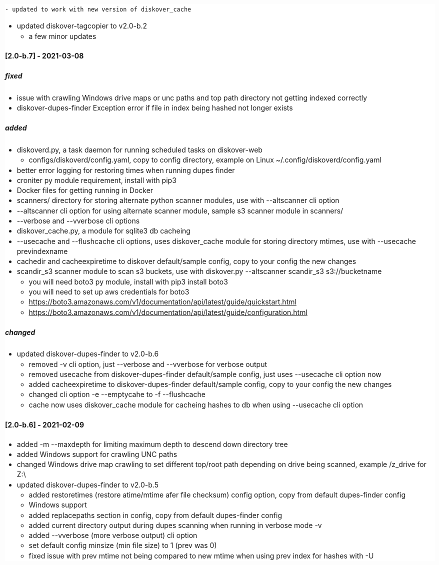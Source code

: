     - updated to work with new version of diskover_cache
- updated diskover-tagcopier to v2.0-b.2
    - a few minor updates


#### [2.0-b.7] - 2021-03-08
##### fixed
- issue with crawling Windows drive maps or unc paths and top path directory not getting indexed correctly
- diskover-dupes-finder Exception error if file in index being hashed not longer exists
##### added
- diskoverd.py, a task daemon for running scheduled tasks on diskover-web
    - configs/diskoverd/config.yaml, copy to config directory, example on Linux ~/.config/diskoverd/config.yaml
- better error logging for restoring times when running dupes finder
- croniter py module requirement, install with pip3
- Docker files for getting running in Docker
- scanners/ directory for storing alternate python scanner modules, use with --altscanner cli option
- --altscanner cli option for using alternate scanner module, sample s3 scanner module in scanners/
- --verbose and --vverbose cli options
- diskover_cache.py, a module for sqlite3 db cacheing
- --usecache and --flushcache cli options, uses diskover_cache module for storing directory mtimes, use with --usecache previndexname
- cachedir and cacheexpiretime to diskover default/sample config, copy to your config the new changes
- scandir_s3 scanner module to scan s3 buckets, use with diskover.py --altscanner scandir_s3 s3://bucketname
    - you will need boto3 py module, install with pip3 install boto3
    - you will need to set up aws credentials for boto3
    - https://boto3.amazonaws.com/v1/documentation/api/latest/guide/quickstart.html
    - https://boto3.amazonaws.com/v1/documentation/api/latest/guide/configuration.html
##### changed
- updated diskover-dupes-finder to v2.0-b.6
    - removed -v cli option, just --verbose and --vverbose for verbose output
    - removed usecache from diskover-dupes-finder default/sample config, just uses --usecache cli option now
    - added cacheexpiretime to diskover-dupes-finder default/sample config, copy to your config the new changes
    - changed cli option -e --emptycahe to -f --flushcache
    - cache now uses diskover_cache module for cacheing hashes to db when using --usecache cli option


#### [2.0-b.6] - 2021-02-09
- added -m --maxdepth for limiting maximum depth to descend down directory tree
- added Windows support for crawling UNC paths
- changed Windows drive map crawling to set different top/root path depending on drive being scanned, example /z_drive for Z:\
- updated diskover-dupes-finder to v2.0-b.5
    - added restoretimes (restore atime/mtime afer file checksum) config option, copy from default dupes-finder config
    - Windows support
    - added replacepaths section in config, copy from default dupes-finder config
    - added current directory output during dupes scanning when running in verbose mode -v
    - added --vverbose (more verbose output) cli option
    - set default config minsize (min file size) to 1 (prev was 0)
    - fixed issue with prev mtime not being compared to new mtime when using prev index for hashes with -U
